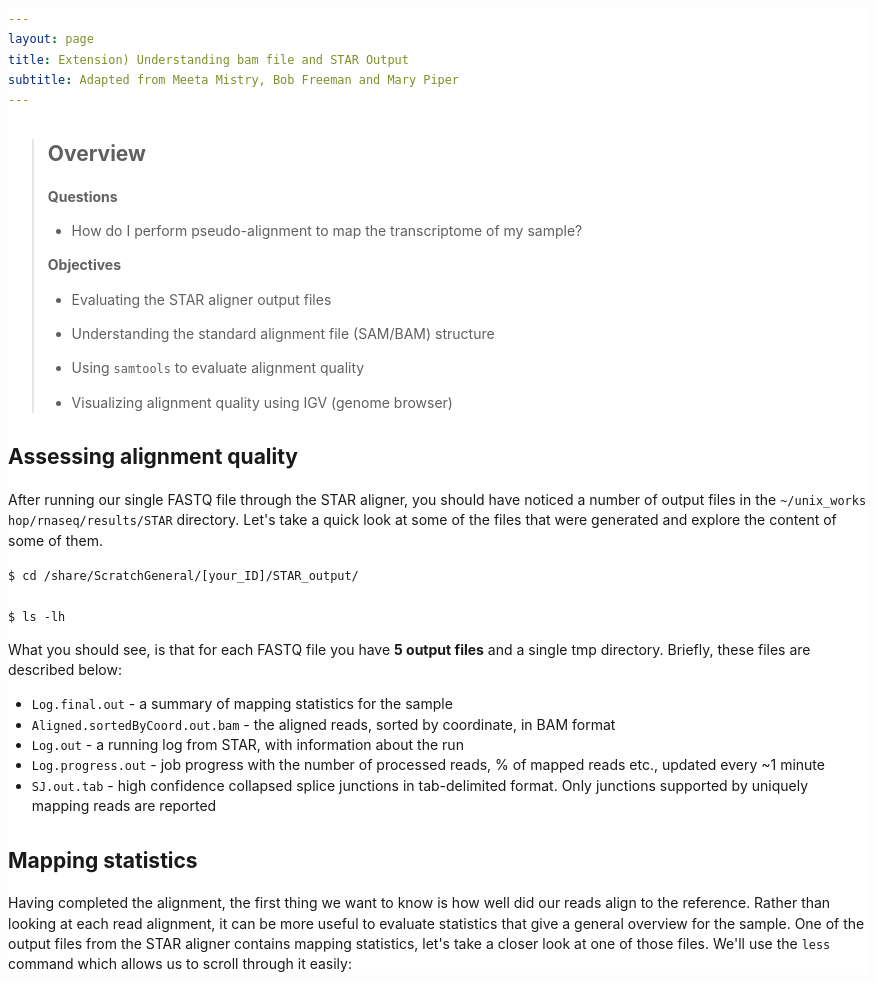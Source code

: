 ```yaml
---
layout: page
title: Extension) Understanding bam file and STAR Output
subtitle: Adapted from Meeta Mistry, Bob Freeman and Mary Piper
---
```



> Overview
> --------
> **Questions**
> 
> *  How do I perform pseudo-alignment to map the transcriptome of my sample?
>     
> 
> **Objectives**
> 
> * Evaluating the STAR aligner output files
>   
> * Understanding the standard alignment file (SAM/BAM) structure
>   
> * Using `samtools` to evaluate alignment quality
>   
> * Visualizing alignment quality using IGV (genome browser)
>   

## Assessing alignment quality

After running our single FASTQ file through the STAR aligner, you should have noticed a number of output files in the `~/unix_workshop/rnaseq/results/STAR` directory. Let's take a quick look at some of the files that were generated and explore the content of some of them. 

	$ cd /share/ScratchGeneral/[your_ID]/STAR_output/
	
	$ ls -lh

What you should see, is that for each FASTQ file you have **5 output files** and a single tmp directory. Briefly, these files are described below:

* `Log.final.out` - a summary of mapping statistics for the sample
* `Aligned.sortedByCoord.out.bam` - the aligned reads, sorted by coordinate, in BAM format
* `Log.out` - a running log from STAR, with information about the run 
* `Log.progress.out` -  job progress with the number of processed reads, % of mapped reads etc., updated every ~1 minute
* `SJ.out.tab` - high confidence collapsed splice junctions in tab-delimited format. Only junctions supported by uniquely mapping reads are reported

## Mapping statistics

Having completed the alignment, the first thing we want to know is how well did our reads align to the reference. Rather than looking at each read alignment, it can be more useful to evaluate statistics that give a general overview for the sample. One of the output files from the STAR aligner contains mapping statistics, let's take a closer look at one of those files. We'll use the `less` command which allows us to scroll through it easily: 
